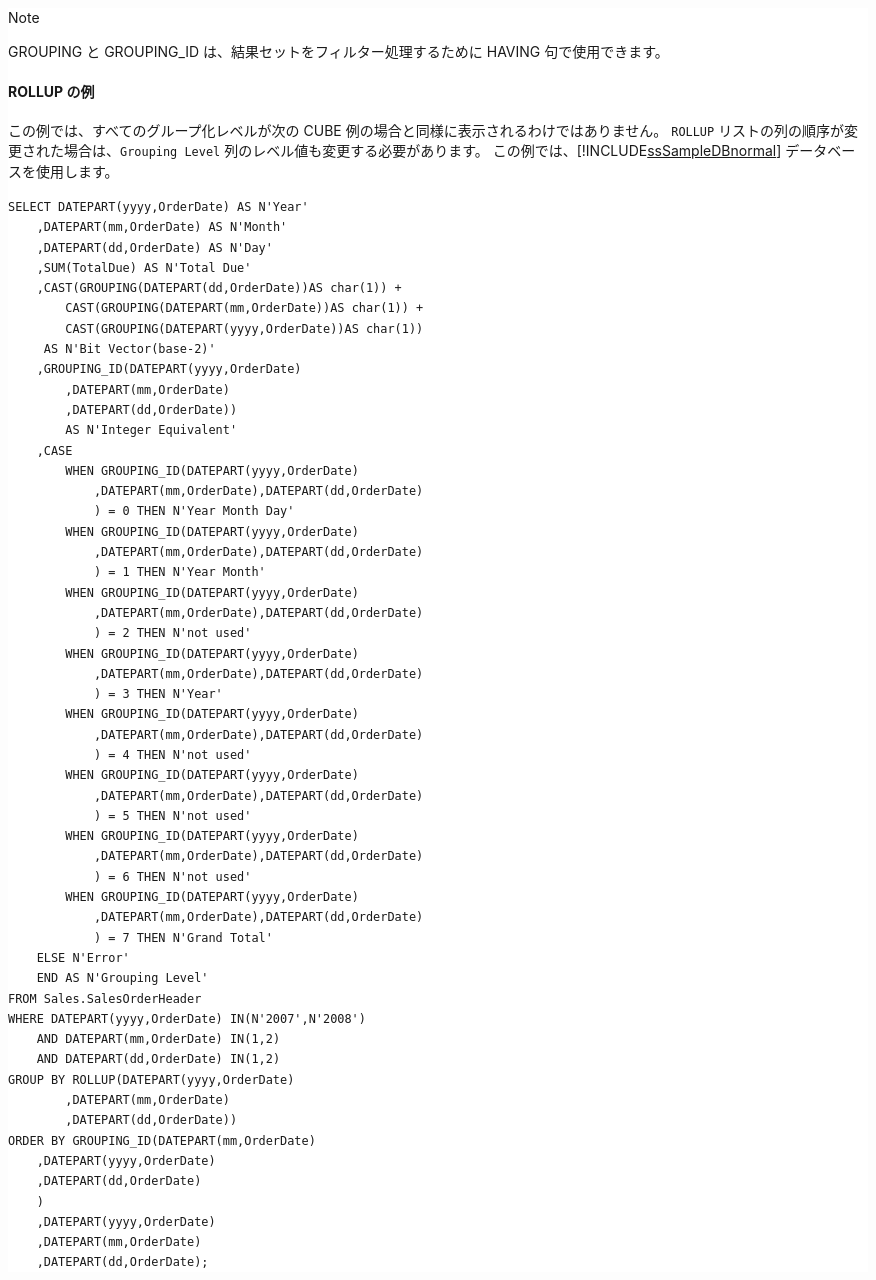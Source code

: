 > [!NOTE]  
>  GROUPING と GROUPING_ID は、結果セットをフィルター処理するために HAVING 句で使用できます。  
  
#### <a name="rollup-example"></a>ROLLUP の例  
 この例では、すべてのグループ化レベルが次の CUBE 例の場合と同様に表示されるわけではありません。 `ROLLUP` リストの列の順序が変更された場合は、`Grouping Level` 列のレベル値も変更する必要があります。 この例では、[!INCLUDE[ssSampleDBnormal](../../includes/sssampledbnormal-md.md)] データベースを使用します。  
  
```  
SELECT DATEPART(yyyy,OrderDate) AS N'Year'  
    ,DATEPART(mm,OrderDate) AS N'Month'  
    ,DATEPART(dd,OrderDate) AS N'Day'  
    ,SUM(TotalDue) AS N'Total Due'  
    ,CAST(GROUPING(DATEPART(dd,OrderDate))AS char(1)) +   
        CAST(GROUPING(DATEPART(mm,OrderDate))AS char(1)) +   
        CAST(GROUPING(DATEPART(yyyy,OrderDate))AS char(1))   
     AS N'Bit Vector(base-2)'  
    ,GROUPING_ID(DATEPART(yyyy,OrderDate)  
        ,DATEPART(mm,OrderDate)  
        ,DATEPART(dd,OrderDate))   
        AS N'Integer Equivalent'  
    ,CASE  
        WHEN GROUPING_ID(DATEPART(yyyy,OrderDate)  
            ,DATEPART(mm,OrderDate),DATEPART(dd,OrderDate)  
            ) = 0 THEN N'Year Month Day'  
        WHEN GROUPING_ID(DATEPART(yyyy,OrderDate)  
            ,DATEPART(mm,OrderDate),DATEPART(dd,OrderDate)  
            ) = 1 THEN N'Year Month'  
        WHEN GROUPING_ID(DATEPART(yyyy,OrderDate)  
            ,DATEPART(mm,OrderDate),DATEPART(dd,OrderDate)  
            ) = 2 THEN N'not used'  
        WHEN GROUPING_ID(DATEPART(yyyy,OrderDate)  
            ,DATEPART(mm,OrderDate),DATEPART(dd,OrderDate)  
            ) = 3 THEN N'Year'  
        WHEN GROUPING_ID(DATEPART(yyyy,OrderDate)  
            ,DATEPART(mm,OrderDate),DATEPART(dd,OrderDate)  
            ) = 4 THEN N'not used'  
        WHEN GROUPING_ID(DATEPART(yyyy,OrderDate)  
            ,DATEPART(mm,OrderDate),DATEPART(dd,OrderDate)  
            ) = 5 THEN N'not used'  
        WHEN GROUPING_ID(DATEPART(yyyy,OrderDate)  
            ,DATEPART(mm,OrderDate),DATEPART(dd,OrderDate)  
            ) = 6 THEN N'not used'  
        WHEN GROUPING_ID(DATEPART(yyyy,OrderDate)  
            ,DATEPART(mm,OrderDate),DATEPART(dd,OrderDate)  
            ) = 7 THEN N'Grand Total'  
    ELSE N'Error'  
    END AS N'Grouping Level'  
FROM Sales.SalesOrderHeader  
WHERE DATEPART(yyyy,OrderDate) IN(N'2007',N'2008')  
    AND DATEPART(mm,OrderDate) IN(1,2)  
    AND DATEPART(dd,OrderDate) IN(1,2)  
GROUP BY ROLLUP(DATEPART(yyyy,OrderDate)  
        ,DATEPART(mm,OrderDate)  
        ,DATEPART(dd,OrderDate))  
ORDER BY GROUPING_ID(DATEPART(mm,OrderDate)  
    ,DATEPART(yyyy,OrderDate)  
    ,DATEPART(dd,OrderDate)  
    )  
    ,DATEPART(yyyy,OrderDate)  
    ,DATEPART(mm,OrderDate)  
    ,DATEPART(dd,OrderDate);  
```  
  